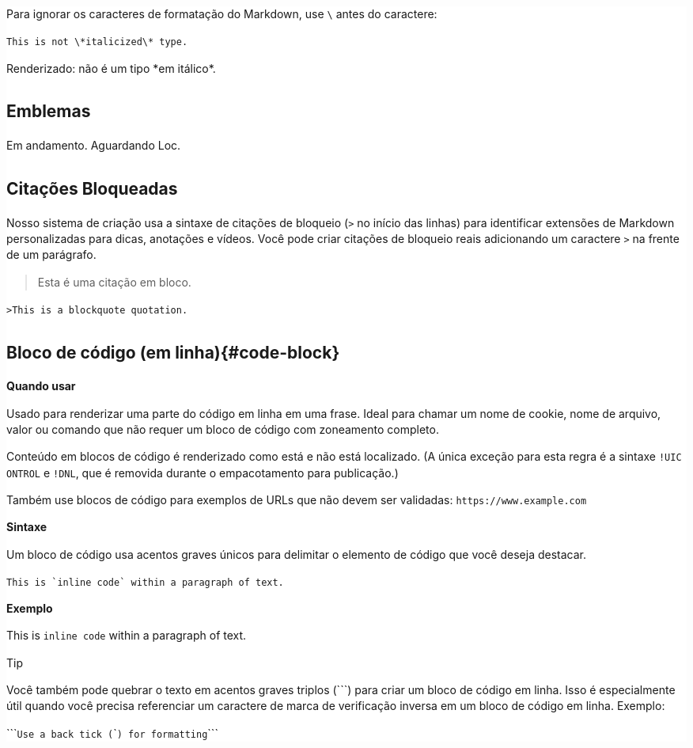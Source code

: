 Para ignorar os caracteres de formatação do Markdown, use `\` antes do caractere:

`This is not \*italicized\* type.`

Renderizado: não é um tipo \*em itálico\*.

## Emblemas

Em andamento. Aguardando Loc.



## Citações Bloqueadas

Nosso sistema de criação usa a sintaxe de citações de bloqueio (`>` no início das linhas) para identificar extensões de Markdown personalizadas para dicas, anotações e vídeos. Você pode criar citações de bloqueio reais adicionando um caractere `>` na frente de um parágrafo.

>Esta é uma citação em bloco.

```
>This is a blockquote quotation.
```

## Bloco de código (em linha){#code-block}

**Quando usar**

Usado para renderizar uma parte do código em linha em uma frase. Ideal para chamar um nome de cookie, nome de arquivo, valor ou comando que não requer um bloco de código com zoneamento completo.

Conteúdo em blocos de código é renderizado como está e não está localizado. (A única exceção para esta regra é a sintaxe `!UICONTROL` e `!DNL`, que é removida durante o empacotamento para publicação.)

Também use blocos de código para exemplos de URLs que não devem ser validadas: `https://www.example.com`

**Sintaxe**

Um bloco de código usa acentos graves únicos para delimitar o elemento de código que você deseja destacar.

```
This is `inline code` within a paragraph of text.
```

**Exemplo**

This is `inline code` within a paragraph of text.

>[!TIP]
>
>Você também pode quebrar o texto em acentos graves triplos (&grave;&grave;&grave;) para criar um bloco de código em linha. Isso é especialmente útil quando você precisa referenciar um caractere de marca de verificação inversa em um bloco de código em linha. Exemplo:
>
&grave;&grave;&grave;`Use a back tick (`&grave;`) for formatting`&grave;&grave;&grave;
